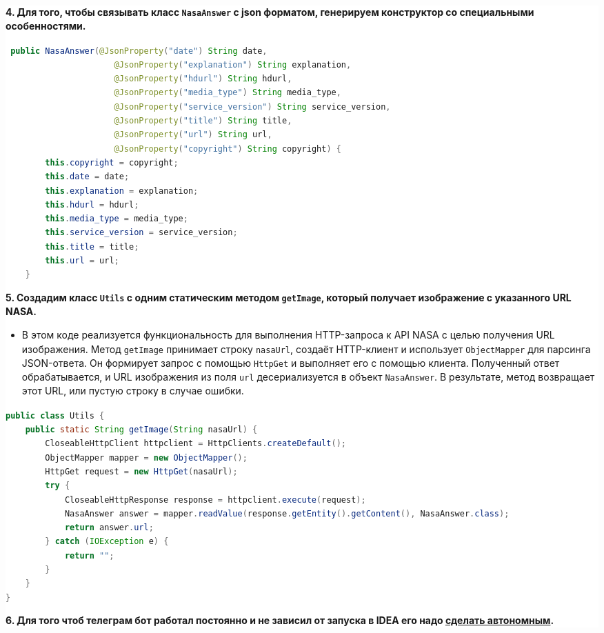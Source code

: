 **4. Для того, чтобы связывать класс `NasaAnswer` c json форматом, генерируем конструктор со специальными особенностями.**
```java
 public NasaAnswer(@JsonProperty("date") String date,
                      @JsonProperty("explanation") String explanation,
                      @JsonProperty("hdurl") String hdurl,
                      @JsonProperty("media_type") String media_type,
                      @JsonProperty("service_version") String service_version,
                      @JsonProperty("title") String title,
                      @JsonProperty("url") String url,
                      @JsonProperty("copyright") String copyright) {
        this.copyright = copyright;
        this.date = date;
        this.explanation = explanation;
        this.hdurl = hdurl;
        this.media_type = media_type;
        this.service_version = service_version;
        this.title = title;
        this.url = url;
    }
```

**5. Создадим класс `Utils` с одним статическим методом `getImage`, который получает изображение с указанного URL NASA.**
* В этом коде реализуется функциональность для выполнения HTTP-запроса к API NASA с целью получения URL изображения. Метод `getImage` принимает строку `nasaUrl`, создаёт HTTP-клиент и использует `ObjectMapper` для парсинга JSON-ответа. Он формирует запрос с помощью `HttpGet` и выполняет его с помощью клиента. Полученный ответ обрабатывается, и URL изображения из поля `url` десериализуется в объект `NasaAnswer`. В результате, метод возвращает этот URL, или пустую строку в случае ошибки.
```java
public class Utils {
    public static String getImage(String nasaUrl) { 
        CloseableHttpClient httpclient = HttpClients.createDefault(); 
        ObjectMapper mapper = new ObjectMapper(); 
        HttpGet request = new HttpGet(nasaUrl); 
        try {
            CloseableHttpResponse response = httpclient.execute(request); 
            NasaAnswer answer = mapper.readValue(response.getEntity().getContent(), NasaAnswer.class); 
            return answer.url; 
        } catch (IOException e) { 
            return ""; 
        }
    }
}
```
**6. Для того чтоб телеграм бот работал постоянно и не зависил от запуска в IDEA его надо [сделать автономным](https://github.com/levvolkov/Autonomous_work_of_telegram_bot_Nasa/blob/main/Instructions/autonomous.md).**
 
